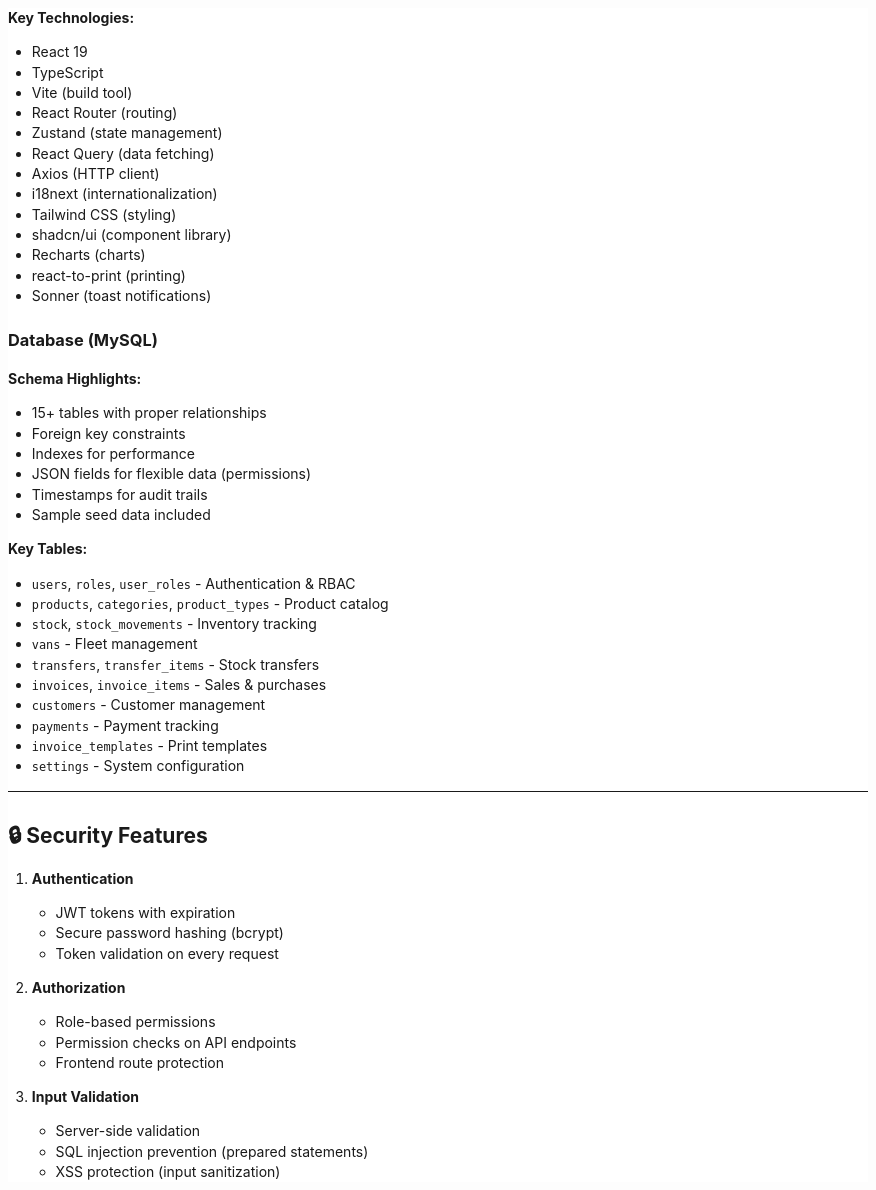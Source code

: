 **Key Technologies:**
- React 19
- TypeScript
- Vite (build tool)
- React Router (routing)
- Zustand (state management)
- React Query (data fetching)
- Axios (HTTP client)
- i18next (internationalization)
- Tailwind CSS (styling)
- shadcn/ui (component library)
- Recharts (charts)
- react-to-print (printing)
- Sonner (toast notifications)

### Database (MySQL)

**Schema Highlights:**
- 15+ tables with proper relationships
- Foreign key constraints
- Indexes for performance
- JSON fields for flexible data (permissions)
- Timestamps for audit trails
- Sample seed data included

**Key Tables:**
- `users`, `roles`, `user_roles` - Authentication & RBAC
- `products`, `categories`, `product_types` - Product catalog
- `stock`, `stock_movements` - Inventory tracking
- `vans` - Fleet management
- `transfers`, `transfer_items` - Stock transfers
- `invoices`, `invoice_items` - Sales & purchases
- `customers` - Customer management
- `payments` - Payment tracking
- `invoice_templates` - Print templates
- `settings` - System configuration

---

## 🔒 Security Features

1. **Authentication**
   - JWT tokens with expiration
   - Secure password hashing (bcrypt)
   - Token validation on every request

2. **Authorization**
   - Role-based permissions
   - Permission checks on API endpoints
   - Frontend route protection

3. **Input Validation**
   - Server-side validation
   - SQL injection prevention (prepared statements)
   - XSS protection (input sanitization)
